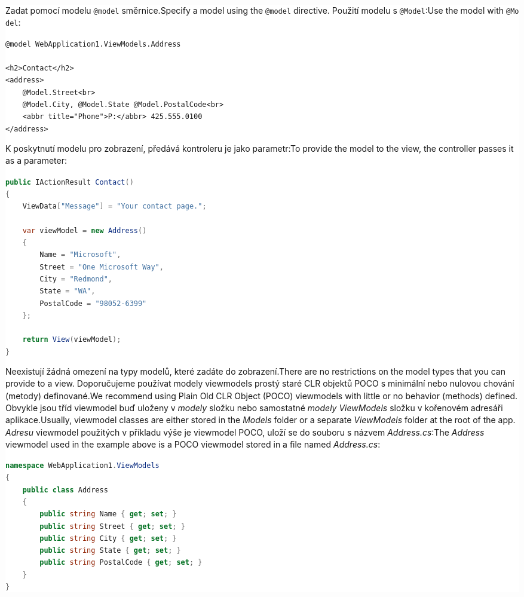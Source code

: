 <span data-ttu-id="3c4c6-202">Zadat pomocí modelu `@model` směrnice.</span><span class="sxs-lookup"><span data-stu-id="3c4c6-202">Specify a model using the `@model` directive.</span></span> <span data-ttu-id="3c4c6-203">Použití modelu s `@Model`:</span><span class="sxs-lookup"><span data-stu-id="3c4c6-203">Use the model with `@Model`:</span></span>

```cshtml
@model WebApplication1.ViewModels.Address

<h2>Contact</h2>
<address>
    @Model.Street<br>
    @Model.City, @Model.State @Model.PostalCode<br>
    <abbr title="Phone">P:</abbr> 425.555.0100
</address>
```

<span data-ttu-id="3c4c6-204">K poskytnutí modelu pro zobrazení, předává kontroleru je jako parametr:</span><span class="sxs-lookup"><span data-stu-id="3c4c6-204">To provide the model to the view, the controller passes it as a parameter:</span></span>

```csharp
public IActionResult Contact()
{
    ViewData["Message"] = "Your contact page.";

    var viewModel = new Address()
    {
        Name = "Microsoft",
        Street = "One Microsoft Way",
        City = "Redmond",
        State = "WA",
        PostalCode = "98052-6399"
    };

    return View(viewModel);
}
```

<span data-ttu-id="3c4c6-205">Neexistují žádná omezení na typy modelů, které zadáte do zobrazení.</span><span class="sxs-lookup"><span data-stu-id="3c4c6-205">There are no restrictions on the model types that you can provide to a view.</span></span> <span data-ttu-id="3c4c6-206">Doporučujeme používat modely viewmodels prostý staré CLR objektů POCO s minimální nebo nulovou chování (metody) definované.</span><span class="sxs-lookup"><span data-stu-id="3c4c6-206">We recommend using Plain Old CLR Object (POCO) viewmodels with little or no behavior (methods) defined.</span></span> <span data-ttu-id="3c4c6-207">Obvykle jsou tříd viewmodel buď uloženy v *modely* složku nebo samostatné *modely ViewModels* složku v kořenovém adresáři aplikace.</span><span class="sxs-lookup"><span data-stu-id="3c4c6-207">Usually, viewmodel classes are either stored in the *Models* folder or a separate *ViewModels* folder at the root of the app.</span></span> <span data-ttu-id="3c4c6-208">*Adresu* viewmodel použitých v příkladu výše je viewmodel POCO, uloží se do souboru s názvem *Address.cs*:</span><span class="sxs-lookup"><span data-stu-id="3c4c6-208">The *Address* viewmodel used in the example above is a POCO viewmodel stored in a file named *Address.cs*:</span></span>

```csharp
namespace WebApplication1.ViewModels
{
    public class Address
    {
        public string Name { get; set; }
        public string Street { get; set; }
        public string City { get; set; }
        public string State { get; set; }
        public string PostalCode { get; set; }
    }
}
```
